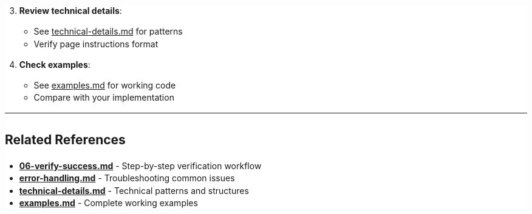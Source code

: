 3. **Review technical details**:
   - See [technical-details.md](./technical-details.md) for patterns
   - Verify page instructions format

4. **Check examples**:
   - See [examples.md](./examples.md) for working code
   - Compare with your implementation

---

## Related References

- **[06-verify-success.md](./06-verify-success.md)** - Step-by-step verification workflow
- **[error-handling.md](./error-handling.md)** - Troubleshooting common issues
- **[technical-details.md](./technical-details.md)** - Technical patterns and structures
- **[examples.md](./examples.md)** - Complete working examples
